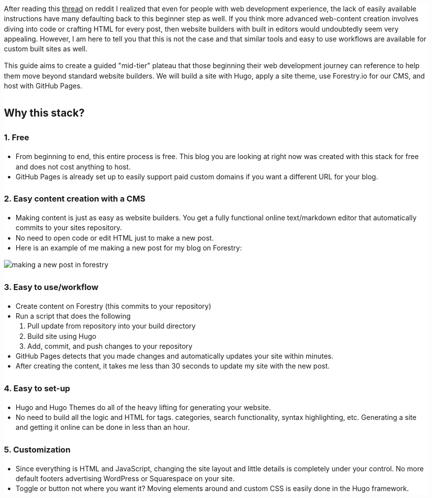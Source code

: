 After reading this [thread](https://www.reddit.com/r/webdev/comments/rlsxqk/if_i_was_going_to_create_my_own_blog_website_what/) on reddit I realized that even for people with web development experience, the lack of easily available instructions have many defaulting back to this beginner step as well. If you think more advanced web-content creation involves diving into code or crafting HTML for every post, then website builders with built in editors would undoubtedly seem very appealing. However, I am here to tell you that this is not the case and that similar tools and easy to use workflows are available for custom built sites as well.

This guide aims to create a guided "mid-tier" plateau that those beginning their web development journey can reference to help them move beyond standard website builders. We will build a site with Hugo, apply a site theme, use Forestry.io for our CMS, and host with GitHub Pages.

## Why this stack?

### 1. Free

* From beginning to end, this entire process is free. This blog you are looking at right now was created with this stack for free and does not cost anything to host.
* GitHub Pages is already set up to easily support paid custom domains if you want a different URL for your blog.

### 2. Easy content creation with a CMS

* Making content is just as easy as website builders. You get a fully functional online text/markdown editor that automatically commits to your sites repository.
* No need to open code or edit HTML just to make a new post.
* Here is an example of me making a new post for my blog on Forestry:

![making a new post in forestry](https://cambuchi.github.io/blog/uploads/buildsite.gif "making a new post in forestry")

### 3. Easy to use/workflow

* Create content on Forestry (this commits to your repository)
* Run a script that does the following
  1. Pull update from repository into your build directory
  2. Build site using Hugo
  3. Add, commit, and push changes to your repository
* GitHub Pages detects that you made changes and automatically updates your site within minutes.
* After creating the content, it takes me less than 30 seconds to update my site with the new post.

### 4. Easy to set-up

* Hugo and Hugo Themes do all of the heavy lifting for generating your website.
* No need to build all the logic and HTML for tags. categories, search functionality, syntax highlighting, etc. Generating a site and getting it online can be done in less than an hour.

### 5. Customization

* Since everything is HTML and JavaScript, changing the site layout and little details is completely under your control. No more default footers advertising WordPress or Squarespace on your site.
* Toggle or button not where you want it? Moving elements around and custom CSS is easily done in the Hugo framework.

